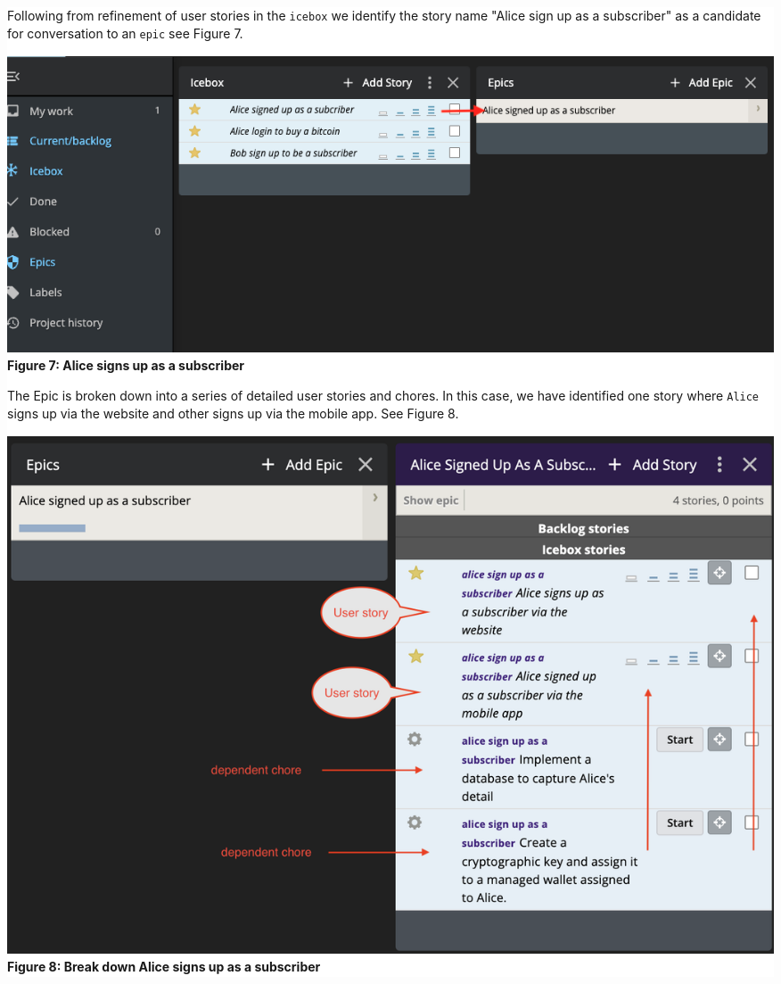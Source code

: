 Following from refinement of user stories in the `icebox` we identify the story name "Alice sign up as a subscriber" as a candidate for conversation to an `epic` see Figure 7.

![alice signs up as a subscriber](../assets/img/user-story/alice-sign-up-as-a-subscriber.png)</br>
**Figure 7: Alice signs up as a subscriber**

The Epic is broken down into a series of detailed user stories and chores. In this case, we have identified one story where `Alice` signs up via the website and other signs up via the mobile app. See Figure 8.

![break down epic](../assets/img/user-story/breakdown-alice-epic.png)</br>
**Figure 8: Break down Alice signs up as a subscriber**
